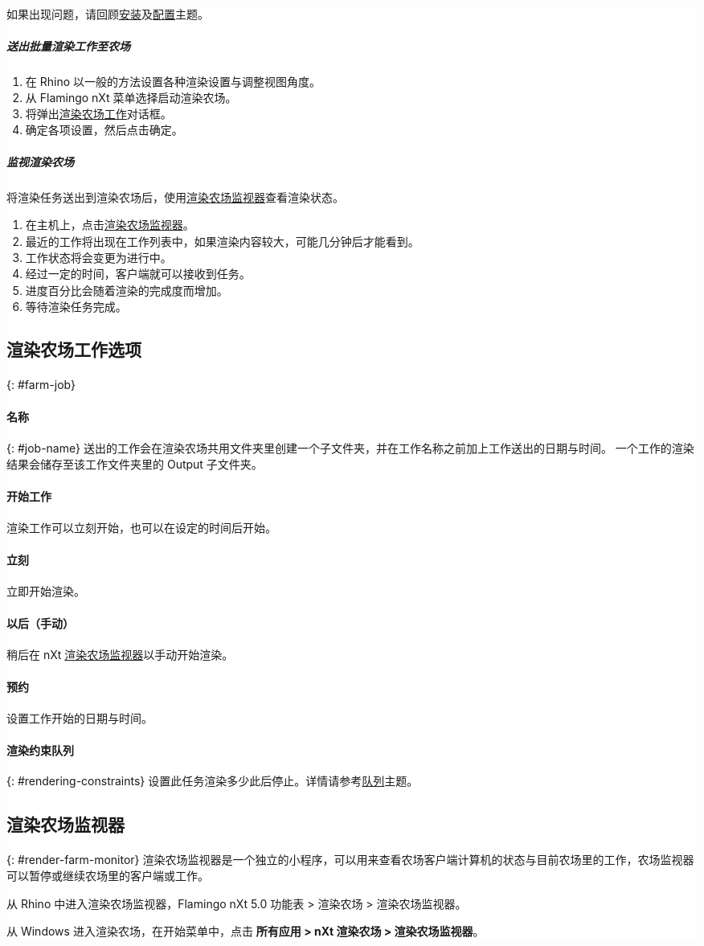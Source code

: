 如果出现问题，请回顾[安装](#install)及[配置](#configure-the-render-farm)主题。


##### 送出批量渲染工作至农场
1. 在 Rhino 以一般的方法设置各种渲染设置与调整视图角度。
1. 从 Flamingo nXt 菜单选择启动渲染农场。
1. 将弹出[渲染农场工作](#farm-job)对话框。
1. 确定各项设置，然后点击确定。


##### 监视渲染农场
将渲染任务送出到渲染农场后，使用[渲染农场监视器](#render-farm-monitor)查看渲染状态。

 1. 在主机上，点击[渲染农场监视器](#render-farm-monitor)。
 1. 最近的工作将出现在工作列表中，如果渲染内容较大，可能几分钟后才能看到。
 1. 工作状态将会变更为进行中。
 1. 经过一定的时间，客户端就可以接收到任务。
 1. 进度百分比会随着渲染的完成度而增加。
 1. 等待渲染任务完成。


## 渲染农场工作选项
{: #farm-job}

#### 名称
{: #job-name}
送出的工作会在渲染农场共用文件夹里创建一个子文件夹，并在工作名称之前加上工作送出的日期与时间。
一个工作的渲染结果会储存至该工作文件夹里的 Output 子文件夹。 

#### 开始工作
渲染工作可以立刻开始，也可以在设定的时间后开始。

#### 立刻
立即开始渲染。

#### 以后（手动）
稍后在 nXt [渲染农场监视器](#render-farm-monitor)以手动开始渲染。

#### 预约
设置工作开始的日期与时间。

#### 渲染约束队列
{: #rendering-constraints}
设置此任务渲染多少此后停止。详情请参考[队列](documentproperties-flamingo.html#number-of-passes)主题。


## 渲染农场监视器
{: #render-farm-monitor}
渲染农场监视器是一个独立的小程序，可以用来查看农场客户端计算机的状态与目前农场里的工作，农场监视器可以暂停或继续农场里的客户端或工作。 

从 Rhino 中进入渲染农场监视器，Flamingo nXt 5.0 功能表 > 渲染农场 > 渲染农场监视器。

从 Windows 进入渲染农场，在开始菜单中，点击 **所有应用 > nXt 渲染农场 > 渲染农场监视器**。
